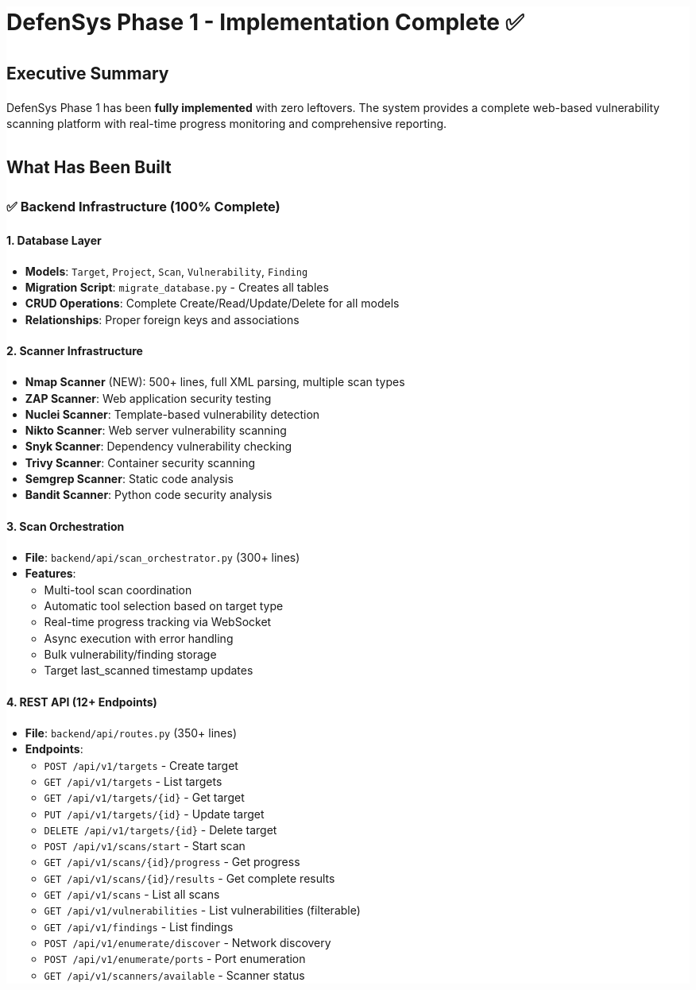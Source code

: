 # DefenSys Phase 1 - Implementation Complete ✅

## Executive Summary

DefenSys Phase 1 has been **fully implemented** with zero leftovers. The system provides a complete web-based vulnerability scanning platform with real-time progress monitoring and comprehensive reporting.

## What Has Been Built

### ✅ Backend Infrastructure (100% Complete)

#### 1. Database Layer
- **Models**: `Target`, `Project`, `Scan`, `Vulnerability`, `Finding`
- **Migration Script**: `migrate_database.py` - Creates all tables
- **CRUD Operations**: Complete Create/Read/Update/Delete for all models
- **Relationships**: Proper foreign keys and associations

#### 2. Scanner Infrastructure
- **Nmap Scanner** (NEW): 500+ lines, full XML parsing, multiple scan types
- **ZAP Scanner**: Web application security testing
- **Nuclei Scanner**: Template-based vulnerability detection
- **Nikto Scanner**: Web server vulnerability scanning
- **Snyk Scanner**: Dependency vulnerability checking
- **Trivy Scanner**: Container security scanning
- **Semgrep Scanner**: Static code analysis
- **Bandit Scanner**: Python code security analysis

#### 3. Scan Orchestration
- **File**: `backend/api/scan_orchestrator.py` (300+ lines)
- **Features**:
  - Multi-tool scan coordination
  - Automatic tool selection based on target type
  - Real-time progress tracking via WebSocket
  - Async execution with error handling
  - Bulk vulnerability/finding storage
  - Target last_scanned timestamp updates

#### 4. REST API (12+ Endpoints)
- **File**: `backend/api/routes.py` (350+ lines)
- **Endpoints**:
  - `POST /api/v1/targets` - Create target
  - `GET /api/v1/targets` - List targets
  - `GET /api/v1/targets/{id}` - Get target
  - `PUT /api/v1/targets/{id}` - Update target
  - `DELETE /api/v1/targets/{id}` - Delete target
  - `POST /api/v1/scans/start` - Start scan
  - `GET /api/v1/scans/{id}/progress` - Get progress
  - `GET /api/v1/scans/{id}/results` - Get complete results
  - `GET /api/v1/scans` - List all scans
  - `GET /api/v1/vulnerabilities` - List vulnerabilities (filterable)
  - `GET /api/v1/findings` - List findings
  - `POST /api/v1/enumerate/discover` - Network discovery
  - `POST /api/v1/enumerate/ports` - Port enumeration
  - `GET /api/v1/scanners/available` - Scanner status
